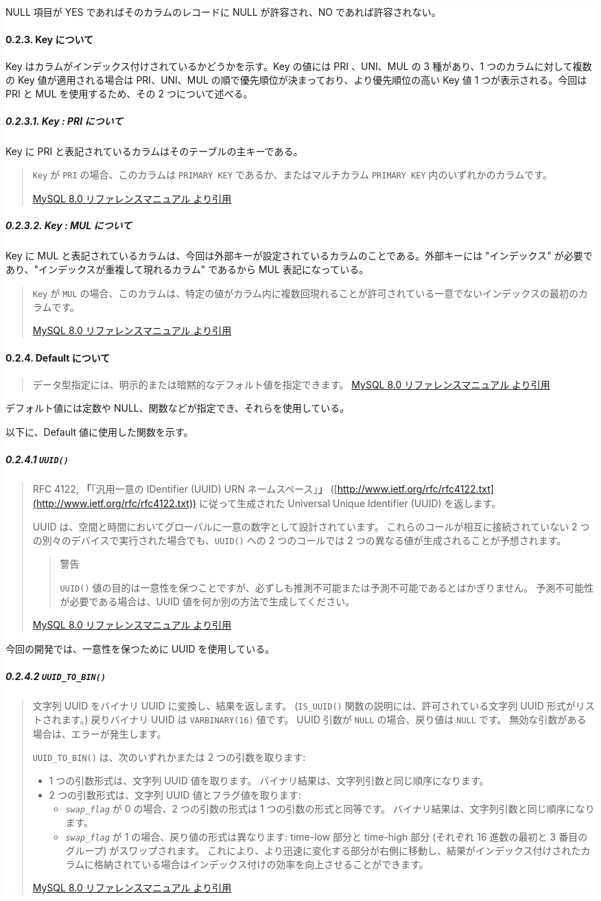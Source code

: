 NULL 項目が YES であればそのカラムのレコードに NULL が許容され、NO であれば許容されない。

#### 0.2.3. Key について

Key はカラムがインデックス付けされているかどうかを示す。Key の値には PRI 、UNI、MUL の 3 種があり、1 つのカラムに対して複数の Key 値が適用される場合は PRI、UNI、MUL の順で優先順位が決まっており、より優先順位の高い Key 値 1 つが表示される。今回は PRI と MUL を使用するため、その 2 つについて述べる。

##### 0.2.3.1. Key : PRI について

Key に PRI と表記されているカラムはそのテーブルの主キーである。

> `Key` が `PRI` の場合、このカラムは `PRIMARY KEY` であるか、またはマルチカラム `PRIMARY KEY` 内のいずれかのカラムです。
>
> [MySQL 8.0 リファレンスマニュアル より引用](https://dev.mysql.com/doc/refman/8.0/ja/show-columns.html)

##### 0.2.3.2. Key : MUL について

Key に MUL と表記されているカラムは、今回は外部キーが設定されているカラムのことである。外部キーには "インデックス" が必要であり、"インデックスが重複して現れるカラム" であるから MUL 表記になっている。

> `Key` が `MUL` の場合、このカラムは、特定の値がカラム内に複数回現れることが許可されている一意でないインデックスの最初のカラムです。
>
> [MySQL 8.0 リファレンスマニュアル より引用](https://dev.mysql.com/doc/refman/8.0/ja/show-columns.html)

#### 0.2.4. Default について

> データ型指定には、明示的または暗黙的なデフォルト値を指定できます。
> [MySQL 8.0 リファレンスマニュアル より引用](https://dev.mysql.com/doc/refman/8.0/ja/data-type-defaults.html)

デフォルト値には定数や NULL、関数などが指定でき、それらを使用している。

以下に、Default 値に使用した関数を示す。

##### 0.2.4.1 `UUID()`

> RFC 4122, **「**「汎用一意の IDentifier (UUID) URN ネームスペース」**」** ([http://www.ietf.org/rfc/rfc4122.txt](http://www.ietf.org/rfc/rfc4122.txt)) に従って生成された Universal Unique Identifier (UUID) を返します。
>
> UUID は、空間と時間においてグローバルに一意の数字として設計されています。 これらのコールが相互に接続されていない 2 つの別々のデバイスで実行された場合でも、`UUID()` への 2 つのコールでは 2 つの異なる値が生成されることが予想されます。
>
> > 警告
> >
> > `UUID()` 値の目的は一意性を保つことですが、必ずしも推測不可能または予測不可能であるとはかぎりません。 予測不可能性が必要である場合は、UUID 値を何か別の方法で生成してください。
>
> [MySQL 8.0 リファレンスマニュアル より引用](https://dev.mysql.com/doc/refman/8.0/ja/miscellaneous-functions.html#function_uuid)

今回の開発では、一意性を保つために UUID を使用している。

##### 0.2.4.2 `UUID_TO_BIN()`

> 文字列 UUID をバイナリ UUID に変換し、結果を返します。 (`IS_UUID()` 関数の説明には、許可されている文字列 UUID 形式がリストされます。) 戻りバイナリ UUID は `VARBINARY(16)` 値です。 UUID 引数が `NULL` の場合、戻り値は `NULL` です。 無効な引数がある場合は、エラーが発生します。
>
> `UUID_TO_BIN()` は、次のいずれかまたは 2 つの引数を取ります:
>
> - 1 つの引数形式は、文字列 UUID 値を取ります。 バイナリ結果は、文字列引数と同じ順序になります。
> - 2 つの引数形式は、文字列 UUID 値とフラグ値を取ります:
>   - _`swap_flag`_ が 0 の場合、2 つの引数の形式は 1 つの引数の形式と同等です。 バイナリ結果は、文字列引数と同じ順序になります。
>   - _`swap_flag`_ が 1 の場合、戻り値の形式は異なります: time-low 部分と time-high 部分 (それぞれ 16 進数の最初と 3 番目のグループ) がスワップされます。 これにより、より迅速に変化する部分が右側に移動し、結果がインデックス付けされたカラムに格納されている場合はインデックス付けの効率を向上させることができます。
>
> [MySQL 8.0 リファレンスマニュアル より引用](https://dev.mysql.com/doc/refman/8.0/ja/miscellaneous-functions.html#function_uuid)
